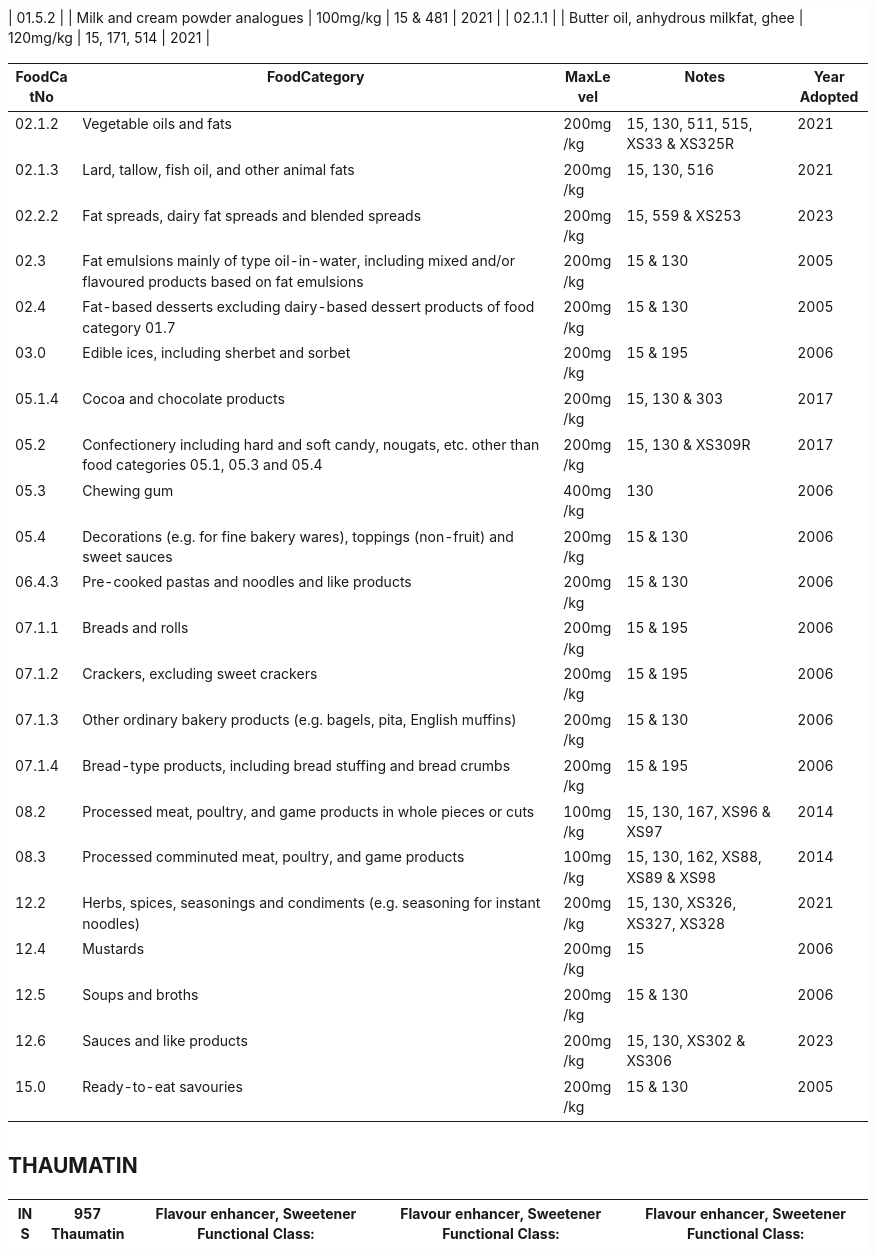 | 01.5.2    |           | Milk and cream powder analogues                            | 100mg/kg                                                   | 15 & 481                                                   | 2021                                                       |
| 02.1.1    |           | Butter oil, anhydrous milkfat, ghee                        | 120mg/kg                                                   | 15, 171, 514                                               | 2021                                                       |

| FoodCatNo   | FoodCategory                                                                                                | MaxLevel   | Notes                            |   Year Adopted |
|-------------|-------------------------------------------------------------------------------------------------------------|------------|----------------------------------|----------------|
| 02.1.2      | Vegetable oils and fats                                                                                     | 200mg/kg   | 15, 130, 511, 515, XS33 & XS325R |           2021 |
| 02.1.3      | Lard, tallow, fish oil, and other animal fats                                                               | 200mg/kg   | 15, 130, 516                     |           2021 |
| 02.2.2      | Fat spreads, dairy fat spreads and blended spreads                                                          | 200mg/kg   | 15, 559 & XS253                  |           2023 |
| 02.3        | Fat emulsions mainly of type oil-in-water, including mixed and/or flavoured products based on fat emulsions | 200mg/kg   | 15 & 130                         |           2005 |
| 02.4        | Fat-based desserts excluding dairy-based dessert products of food category 01.7                             | 200mg/kg   | 15 & 130                         |           2005 |
| 03.0        | Edible ices, including sherbet and sorbet                                                                   | 200mg/kg   | 15 & 195                         |           2006 |
| 05.1.4      | Cocoa and chocolate products                                                                                | 200mg/kg   | 15, 130 & 303                    |           2017 |
| 05.2        | Confectionery including hard and soft candy, nougats, etc. other than food categories 05.1, 05.3 and 05.4   | 200mg/kg   | 15, 130 & XS309R                 |           2017 |
| 05.3        | Chewing gum                                                                                                 | 400mg/kg   | 130                              |           2006 |
| 05.4        | Decorations (e.g. for fine bakery wares), toppings (non-fruit) and sweet sauces                             | 200mg/kg   | 15 & 130                         |           2006 |
| 06.4.3      | Pre-cooked pastas and noodles and like products                                                             | 200mg/kg   | 15 & 130                         |           2006 |
| 07.1.1      | Breads and rolls                                                                                            | 200mg/kg   | 15 & 195                         |           2006 |
| 07.1.2      | Crackers, excluding sweet crackers                                                                          | 200mg/kg   | 15 & 195                         |           2006 |
| 07.1.3      | Other ordinary bakery products (e.g. bagels, pita, English muffins)                                         | 200mg/kg   | 15 & 130                         |           2006 |
| 07.1.4      | Bread-type products, including bread stuffing and bread crumbs                                              | 200mg/kg   | 15 & 195                         |           2006 |
| 08.2        | Processed meat, poultry, and game products in whole pieces or cuts                                          | 100mg/kg   | 15, 130, 167, XS96 & XS97        |           2014 |
| 08.3        | Processed comminuted meat, poultry, and game products                                                       | 100mg/kg   | 15, 130, 162, XS88, XS89 & XS98  |           2014 |
| 12.2        | Herbs, spices, seasonings and condiments (e.g. seasoning for instant noodles)                               | 200mg/kg   | 15, 130, XS326, XS327, XS328     |           2021 |
| 12.4        | Mustards                                                                                                    | 200mg/kg   | 15                               |           2006 |
| 12.5        | Soups and broths                                                                                            | 200mg/kg   | 15 & 130                         |           2006 |
| 12.6        | Sauces and like products                                                                                    | 200mg/kg   | 15, 130, XS302 & XS306           |           2023 |
| 15.0        | Ready-to-eat savouries                                                                                      | 200mg/kg   | 15 & 130                         |           2005 |

## THAUMATIN

| INS       | 957 Thaumatin                                                                                                                                                                                                                        | Flavour enhancer, Sweetener Functional Class:   | Flavour enhancer, Sweetener Functional Class:   | Flavour enhancer, Sweetener Functional Class:   |
|-----------|--------------------------------------------------------------------------------------------------------------------------------------------------------------------------------------------------------------------------------------|-------------------------------------------------|-------------------------------------------------|-------------------------------------------------|